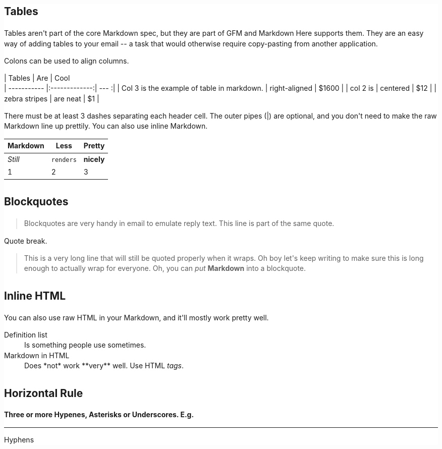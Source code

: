 ## Tables <a name="Tables"></a>
Tables aren't part of the core Markdown spec, but they are part of GFM and Markdown 
Here supports them. They are an easy way of adding tables to your email -- a 
task that would otherwise require copy-pasting from another application.

Colons can be used to align columns.

| Tables        | Are         | Cool  
| ----------- |:-------------:| ---   :|
| Col 3 is the example of table in markdown.     | right-aligned | $1600 |
| col 2 is      | centered      |   $12 |
| zebra stripes | are neat      |    $1 |

There must be at least 3 dashes separating each header cell.
The outer pipes (|) are optional, and you don't need to make the 
raw Markdown line up prettily. You can also use inline Markdown.

Markdown | Less | Pretty
--- | --- | ---
*Still* | `renders` | **nicely**
1 | 2 | 3

## Blockquotes <a name="Blockquotes"></a>
> Blockquotes are very handy in email to emulate reply text. 
> This line is part of the same quote.

Quote break.

> This is a very long line that will still be quoted properly when 
it wraps. Oh boy let's keep writing to make sure this is long 
enough to actually wrap for everyone. Oh, you can *put* **Markdown** 
into a blockquote. 

## Inline HTML <a name="Inline HTML"></a>
You can also use raw HTML in your Markdown, and it'll mostly 
work pretty well.
<dl>
  <dt>Definition list</dt>
  <dd>Is something people use sometimes.</dd>

  <dt>Markdown in HTML</dt>
  <dd>Does *not* work **very** well. Use HTML <em>tags</em>.</dd>
</dl>

## Horizontal Rule <a name="Horizontal Rule"></a>

**Three or more Hypenes, Asterisks or Underscores. E.g.**

----
Hyphens
